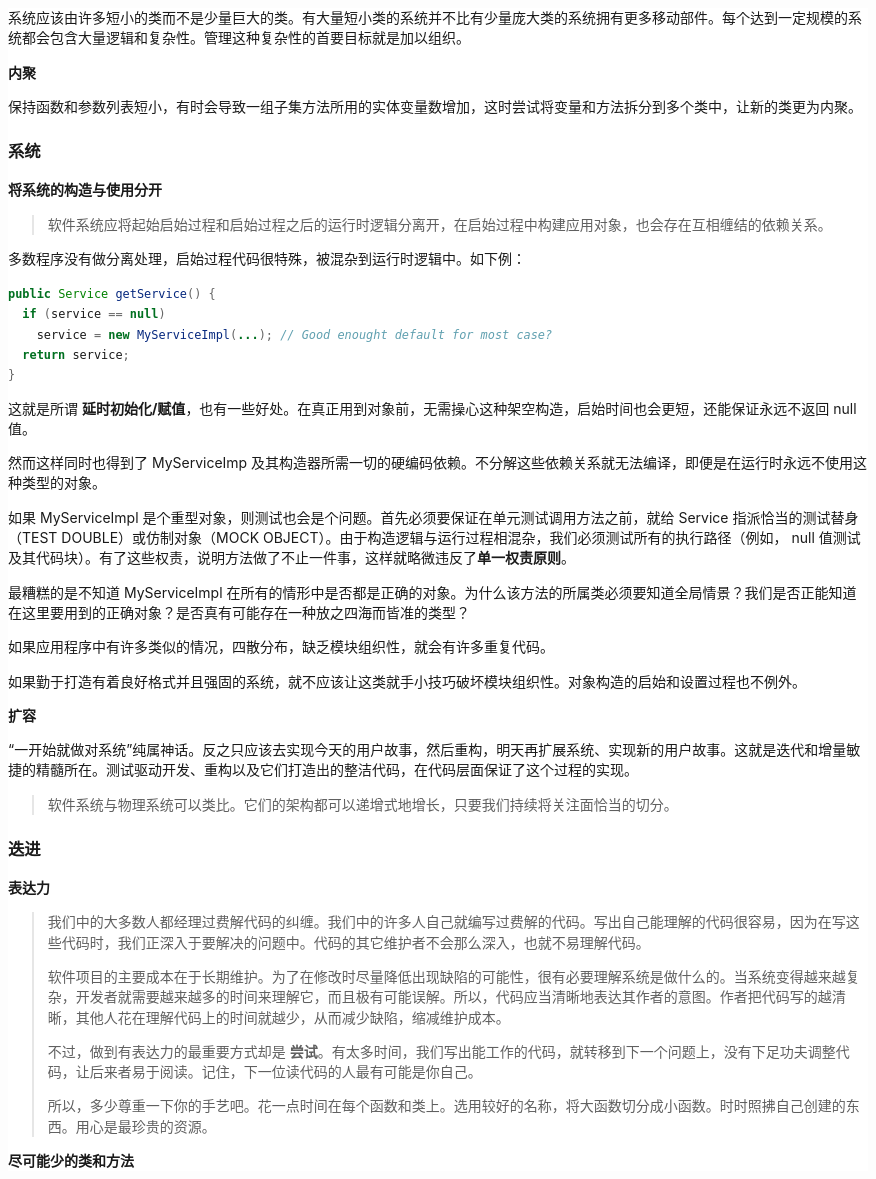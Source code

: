 系统应该由许多短小的类而不是少量巨大的类。有大量短小类的系统并不比有少量庞大类的系统拥有更多移动部件。每个达到一定规模的系统都会包含大量逻辑和复杂性。管理这种复杂性的首要目标就是加以组织。

**内聚**

保持函数和参数列表短小，有时会导致一组子集方法所用的实体变量数增加，这时尝试将变量和方法拆分到多个类中，让新的类更为内聚。

### 系统

**将系统的构造与使用分开**

> 软件系统应将起始启始过程和启始过程之后的运行时逻辑分离开，在启始过程中构建应用对象，也会存在互相缠结的依赖关系。

多数程序没有做分离处理，启始过程代码很特殊，被混杂到运行时逻辑中。如下例：

```java
public Service getService() {
  if (service == null)
    service = new MyServiceImpl(...); // Good enought default for most case?
  return service;
}
```

这就是所谓 **延时初始化/赋值**，也有一些好处。在真正用到对象前，无需操心这种架空构造，启始时间也会更短，还能保证永远不返回 null 值。

然而这样同时也得到了 MyServiceImp 及其构造器所需一切的硬编码依赖。不分解这些依赖关系就无法编译，即便是在运行时永远不使用这种类型的对象。

如果 MyServiceImpl 是个重型对象，则测试也会是个问题。首先必须要保证在单元测试调用方法之前，就给 Service 指派恰当的测试替身（TEST DOUBLE）或仿制对象（MOCK OBJECT）。由于构造逻辑与运行过程相混杂，我们必须测试所有的执行路径（例如， null 值测试及其代码块）。有了这些权责，说明方法做了不止一件事，这样就略微违反了**单一权责原则**。

最糟糕的是不知道 MyServiceImpl 在所有的情形中是否都是正确的对象。为什么该方法的所属类必须要知道全局情景？我们是否正能知道在这里要用到的正确对象？是否真有可能存在一种放之四海而皆准的类型？

如果应用程序中有许多类似的情况，四散分布，缺乏模块组织性，就会有许多重复代码。

如果勤于打造有着良好格式并且强固的系统，就不应该让这类就手小技巧破坏模块组织性。对象构造的启始和设置过程也不例外。

**扩容**

“一开始就做对系统”纯属神话。反之只应该去实现今天的用户故事，然后重构，明天再扩展系统、实现新的用户故事。这就是迭代和增量敏捷的精髓所在。测试驱动开发、重构以及它们打造出的整洁代码，在代码层面保证了这个过程的实现。

> 软件系统与物理系统可以类比。它们的架构都可以递增式地增长，只要我们持续将关注面恰当的切分。

### 迭进

**表达力**

> 我们中的大多数人都经理过费解代码的纠缠。我们中的许多人自己就编写过费解的代码。写出自己能理解的代码很容易，因为在写这些代码时，我们正深入于要解决的问题中。代码的其它维护者不会那么深入，也就不易理解代码。
>
>
>软件项目的主要成本在于长期维护。为了在修改时尽量降低出现缺陷的可能性，很有必要理解系统是做什么的。当系统变得越来越复杂，开发者就需要越来越多的时间来理解它，而且极有可能误解。所以，代码应当清晰地表达其作者的意图。作者把代码写的越清晰，其他人花在理解代码上的时间就越少，从而减少缺陷，缩减维护成本。
>
> 不过，做到有表达力的最重要方式却是 **尝试**。有太多时间，我们写出能工作的代码，就转移到下一个问题上，没有下足功夫调整代码，让后来者易于阅读。记住，下一位读代码的人最有可能是你自己。
>
> 所以，多少尊重一下你的手艺吧。花一点时间在每个函数和类上。选用较好的名称，将大函数切分成小函数。时时照拂自己创建的东西。用心是最珍贵的资源。

**尽可能少的类和方法**
